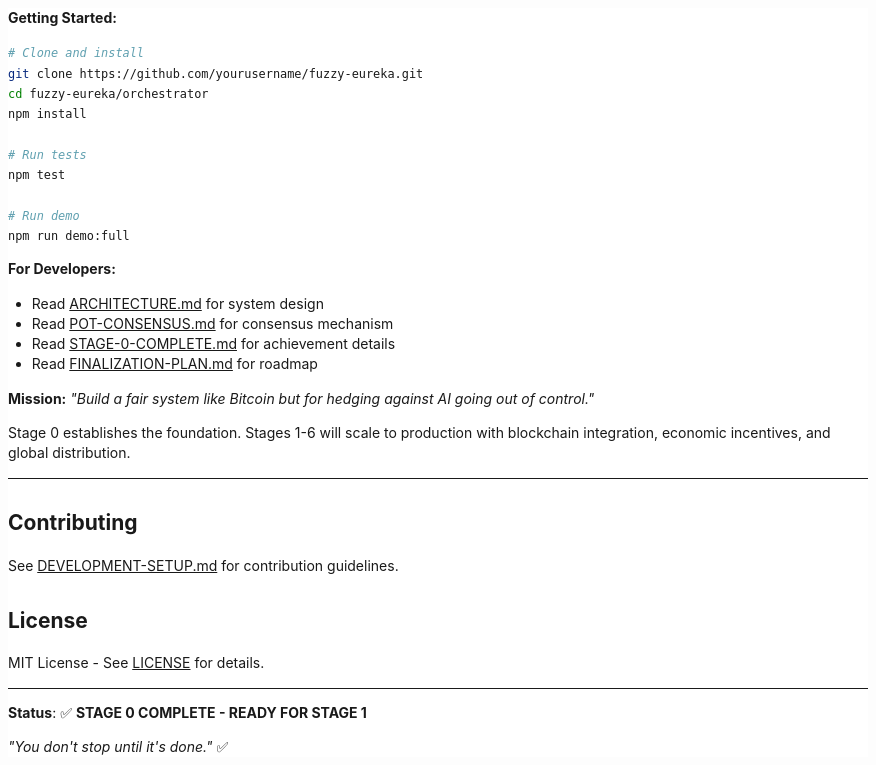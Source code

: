 **Getting Started:**
```bash
# Clone and install
git clone https://github.com/yourusername/fuzzy-eureka.git
cd fuzzy-eureka/orchestrator
npm install

# Run tests
npm test

# Run demo
npm run demo:full
```

**For Developers:**
- Read [ARCHITECTURE.md](ARCHITECTURE.md) for system design
- Read [POT-CONSENSUS.md](docs/POT-CONSENSUS.md) for consensus mechanism
- Read [STAGE-0-COMPLETE.md](STAGE-0-COMPLETE.md) for achievement details
- Read [FINALIZATION-PLAN.md](FINALIZATION-PLAN.md) for roadmap

**Mission:**
*"Build a fair system like Bitcoin but for hedging against AI going out of control."*

Stage 0 establishes the foundation. Stages 1-6 will scale to production with blockchain integration, economic incentives, and global distribution.

---

## Contributing

See [DEVELOPMENT-SETUP.md](docs/DEVELOPMENT-SETUP.md) for contribution guidelines.

## License

MIT License - See [LICENSE](LICENSE) for details.

---

**Status**: ✅ **STAGE 0 COMPLETE - READY FOR STAGE 1**

*"You don't stop until it's done."* ✅
